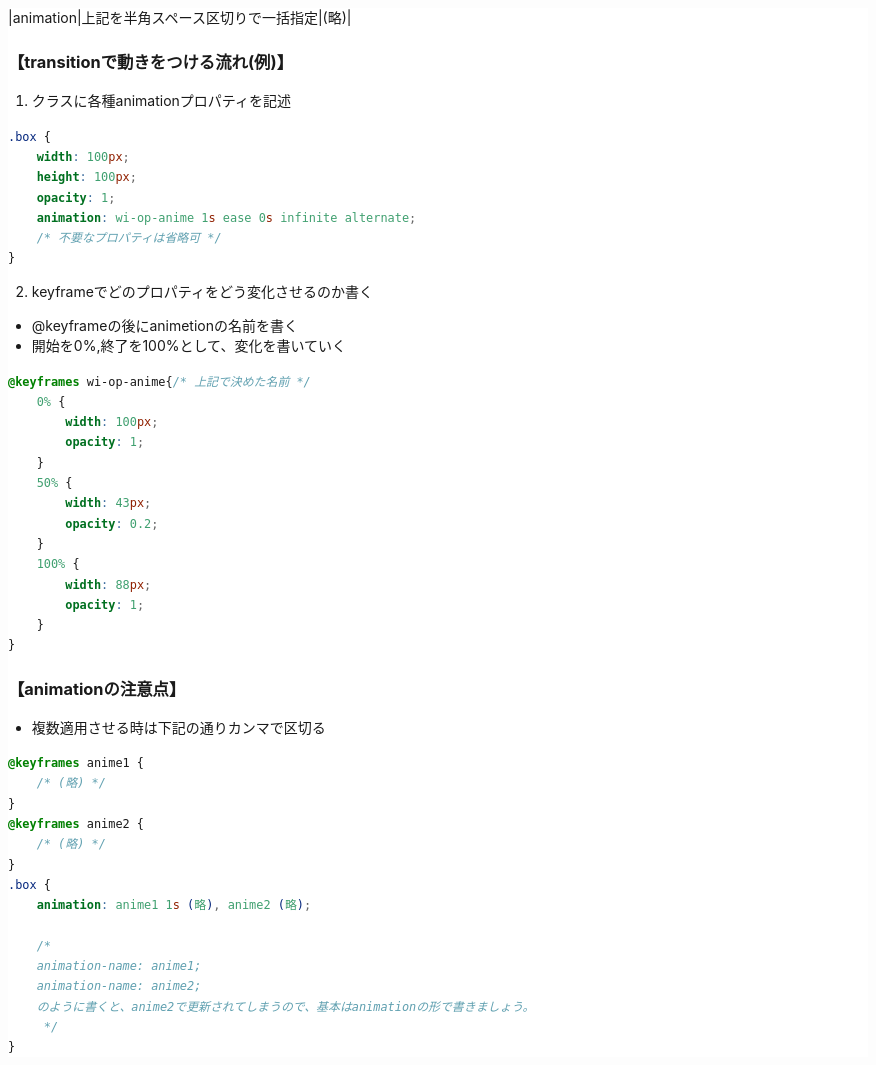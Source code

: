 |animation|上記を半角スペース区切りで一括指定|(略)|
### 【transitionで動きをつける流れ(例)】
1. クラスに各種animationプロパティを記述
```css
.box {
    width: 100px;
    height: 100px;
    opacity: 1;
    animation: wi-op-anime 1s ease 0s infinite alternate;
    /* 不要なプロパティは省略可 */
}
```
2. keyframeでどのプロパティをどう変化させるのか書く
- @keyframeの後にanimetionの名前を書く
- 開始を0%,終了を100%として、変化を書いていく
```css
@keyframes wi-op-anime{/* 上記で決めた名前 */
    0% {
        width: 100px;
        opacity: 1;
    }
    50% {
        width: 43px;
        opacity: 0.2;
    }
    100% {
        width: 88px;
        opacity: 1;
    }
}
```


### 【animationの注意点】
- 複数適用させる時は下記の通りカンマで区切る
```css
@keyframes anime1 {
    /* (略) */
}
@keyframes anime2 {
    /* (略) */
}
.box {
    animation: anime1 1s (略), anime2 (略);

    /* 
    animation-name: anime1;
    animation-name: anime2;
    のように書くと、anime2で更新されてしまうので、基本はanimationの形で書きましょう。
     */
}
```
<div class="page"/>
